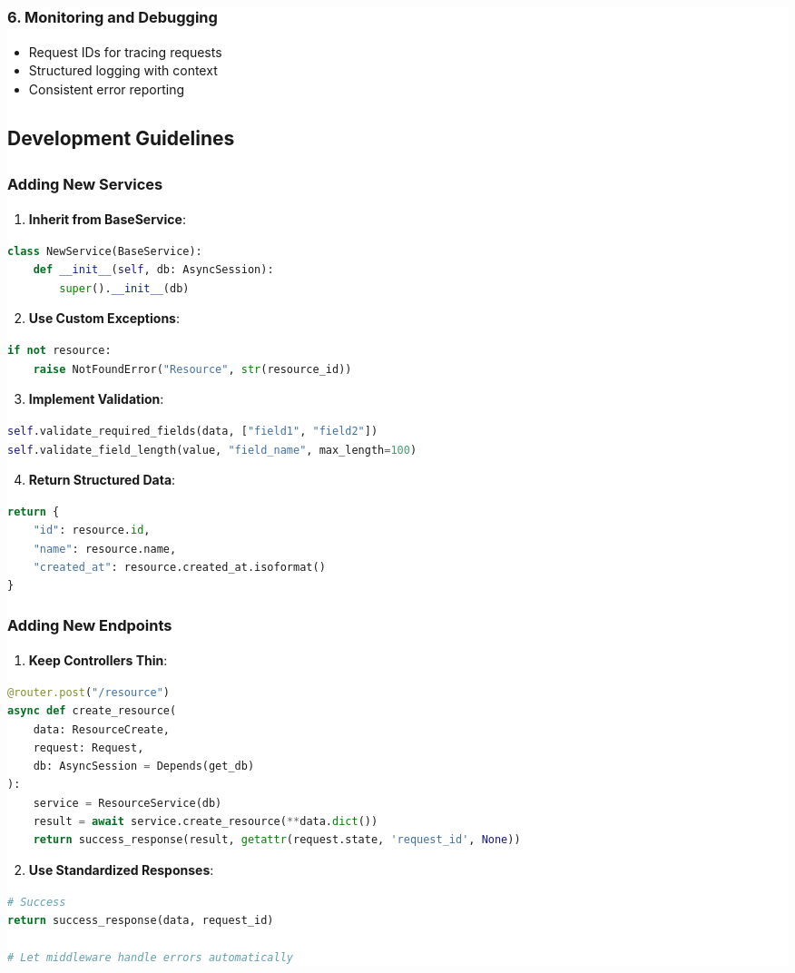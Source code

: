 ### 6. **Monitoring and Debugging**
- Request IDs for tracing requests
- Structured logging with context
- Consistent error reporting

## Development Guidelines

### Adding New Services

1. **Inherit from BaseService**:
```python
class NewService(BaseService):
    def __init__(self, db: AsyncSession):
        super().__init__(db)
```

2. **Use Custom Exceptions**:
```python
if not resource:
    raise NotFoundError("Resource", str(resource_id))
```

3. **Implement Validation**:
```python
self.validate_required_fields(data, ["field1", "field2"])
self.validate_field_length(value, "field_name", max_length=100)
```

4. **Return Structured Data**:
```python
return {
    "id": resource.id,
    "name": resource.name,
    "created_at": resource.created_at.isoformat()
}
```

### Adding New Endpoints

1. **Keep Controllers Thin**:
```python
@router.post("/resource")
async def create_resource(
    data: ResourceCreate,
    request: Request,
    db: AsyncSession = Depends(get_db)
):
    service = ResourceService(db)
    result = await service.create_resource(**data.dict())
    return success_response(result, getattr(request.state, 'request_id', None))
```

2. **Use Standardized Responses**:
```python
# Success
return success_response(data, request_id)

# Let middleware handle errors automatically
```
